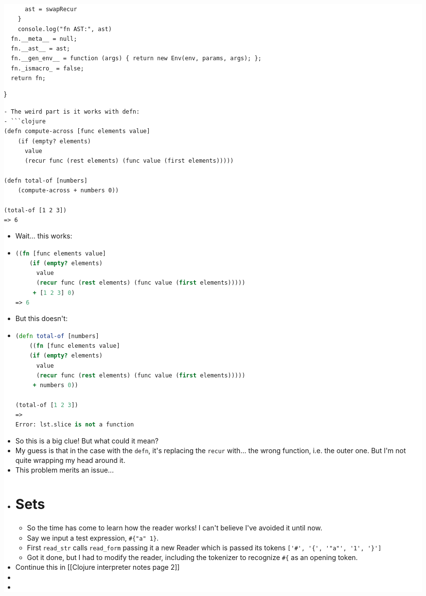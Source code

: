           ast = swapRecur
        }
        console.log("fn AST:", ast)
      fn.__meta__ = null;
      fn.__ast__ = ast;
      fn.__gen_env__ = function (args) { return new Env(env, params, args); };
      fn._ismacro_ = false;
      return fn;
  }
  ```
- The weird part is it works with defn:
- ```clojure
  (defn compute-across [func elements value]
      (if (empty? elements)
        value
        (recur func (rest elements) (func value (first elements)))))
  
  (defn total-of [numbers]
      (compute-across + numbers 0))
  
  (total-of [1 2 3])
  => 6
  ```
- Wait... this works:
- ```clojure
  ((fn [func elements value]
      (if (empty? elements)
        value
        (recur func (rest elements) (func value (first elements)))))
       + [1 2 3] 0)
  => 6
  ```
- But this doesn't:
- ```clojure
  (defn total-of [numbers]
      ((fn [func elements value]
      (if (empty? elements)
        value
        (recur func (rest elements) (func value (first elements)))))
       + numbers 0))
    
  (total-of [1 2 3])
  => 
  Error: lst.slice is not a function
  ```
- So this is a big clue! But what could it mean?
- My guess is that in the case with the `defn`, it's replacing the `recur` with... the wrong function, i.e. the outer one. But I'm not quite wrapping my head around it.
- This problem merits an issue...
- # Sets
	- So the time has come to learn how the reader works! I can't believe I've avoided it until now.
	- Say we input a test expression, `#{"a" 1}`.
	- First `read_str` calls `read_form` passing it a new Reader which is passed its tokens `['#', '{', '"a"', '1', '}']`
	- Got it done, but I had to modify the reader, including the tokenizer to recognize `#{` as an opening token.
- Continue this in [[Clojure interpreter notes page 2]]
-
-